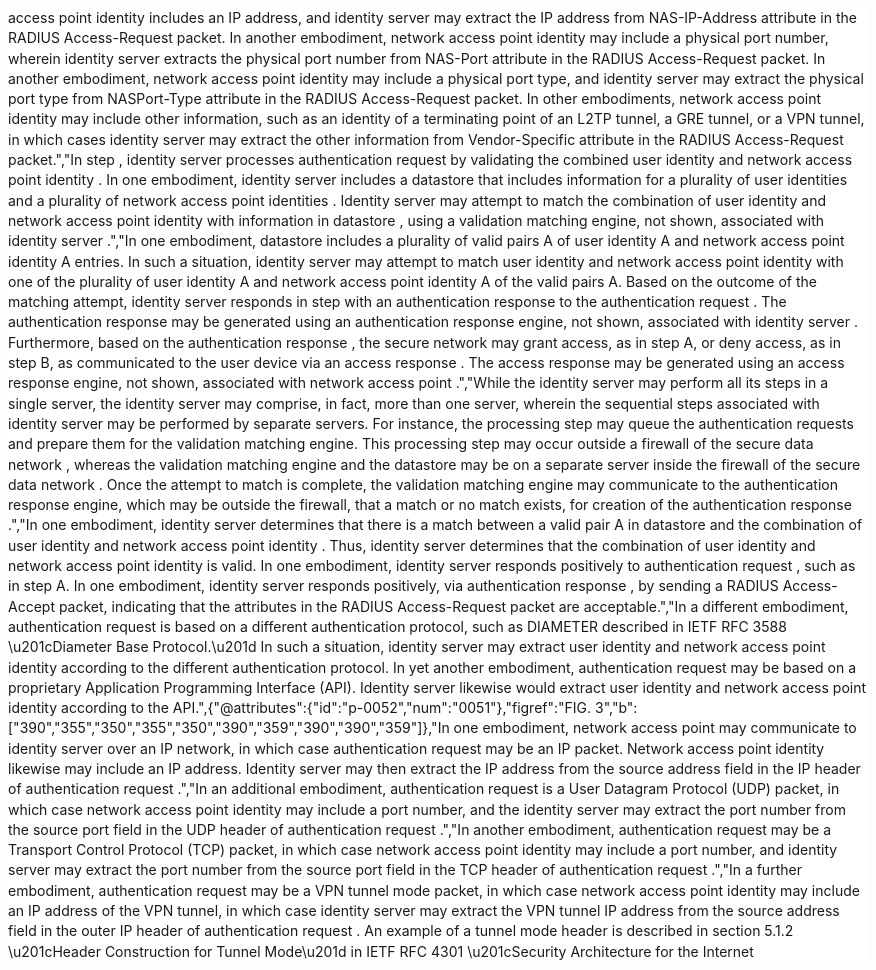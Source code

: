 access point identity  includes an IP address, and identity server  may extract the IP address from NAS-IP-Address attribute in the RADIUS Access-Request packet. In another embodiment, network access point identity  may include a physical port number, wherein identity server  extracts the physical port number from NAS-Port attribute in the RADIUS Access-Request packet. In another embodiment, network access point identity  may include a physical port type, and identity server  may extract the physical port type from NASPort-Type attribute in the RADIUS Access-Request packet. In other embodiments, network access point identity  may include other information, such as an identity of a terminating point of an L2TP tunnel, a GRE tunnel, or a VPN tunnel, in which cases identity server  may extract the other information from Vendor-Specific attribute in the RADIUS Access-Request packet.","In step , identity server  processes authentication request  by validating the combined user identity  and network access point identity . In one embodiment, identity server  includes a datastore  that includes information for a plurality of user identities  and a plurality of network access point identities . Identity server  may attempt to match the combination of user identity  and network access point identity  with information in datastore , using a validation matching engine, not shown, associated with identity server .","In one embodiment, datastore  includes a plurality of valid pairs A of user identity A and network access point identity A entries. In such a situation, identity server  may attempt to match user identity  and network access point identity  with one of the plurality of user identity A and network access point identity A of the valid pairs A. Based on the outcome of the matching attempt, identity server  responds in step  with an authentication response  to the authentication request . The authentication response  may be generated using an authentication response engine, not shown, associated with identity server . Furthermore, based on the authentication response , the secure network  may grant access, as in step A, or deny access, as in step B, as communicated to the user device via an access response . The access response  may be generated using an access response engine, not shown, associated with network access point .","While the identity server  may perform all its steps in a single server, the identity server  may comprise, in fact, more than one server, wherein the sequential steps associated with identity server  may be performed by separate servers. For instance, the processing step may queue the authentication requests  and prepare them for the validation matching engine. This processing step may occur outside a firewall of the secure data network , whereas the validation matching engine and the datastore  may be on a separate server inside the firewall of the secure data network . Once the attempt to match is complete, the validation matching engine may communicate to the authentication response engine, which may be outside the firewall, that a match or no match exists, for creation of the authentication response .","In one embodiment, identity server  determines that there is a match between a valid pair A in datastore  and the combination of user identity  and network access point identity . Thus, identity server  determines that the combination of user identity  and network access point identity  is valid. In one embodiment, identity server  responds positively to authentication request , such as in step A. In one embodiment, identity server  responds positively, via authentication response , by sending a RADIUS Access-Accept packet, indicating that the attributes in the RADIUS Access-Request packet are acceptable.","In a different embodiment, authentication request  is based on a different authentication protocol, such as DIAMETER described in IETF RFC 3588 \u201cDiameter Base Protocol.\u201d In such a situation, identity server  may extract user identity  and network access point identity  according to the different authentication protocol. In yet another embodiment, authentication request  may be based on a proprietary Application Programming Interface (API). Identity server  likewise would extract user identity  and network access point identity  according to the API.",{"@attributes":{"id":"p-0052","num":"0051"},"figref":"FIG. 3","b":["390","355","350","355","350","390","359","390","390","359"]},"In one embodiment, network access point  may communicate to identity server  over an IP network, in which case authentication request  may be an IP packet. Network access point identity  likewise may include an IP address. Identity server  may then extract the IP address from the source address field in the IP header of authentication request .","In an additional embodiment, authentication request  is a User Datagram Protocol (UDP) packet, in which case network access point identity  may include a port number, and the identity server  may extract the port number from the source port field in the UDP header of authentication request .","In another embodiment, authentication request  may be a Transport Control Protocol (TCP) packet, in which case network access point identity  may include a port number, and identity server  may extract the port number from the source port field in the TCP header of authentication request .","In a further embodiment, authentication request  may be a VPN tunnel mode packet, in which case network access point identity  may include an IP address of the VPN tunnel, in which case identity server  may extract the VPN tunnel IP address from the source address field in the outer IP header of authentication request . An example of a tunnel mode header is described in section 5.1.2 \u201cHeader Construction for Tunnel Mode\u201d in IETF RFC 4301 \u201cSecurity Architecture for the Internet